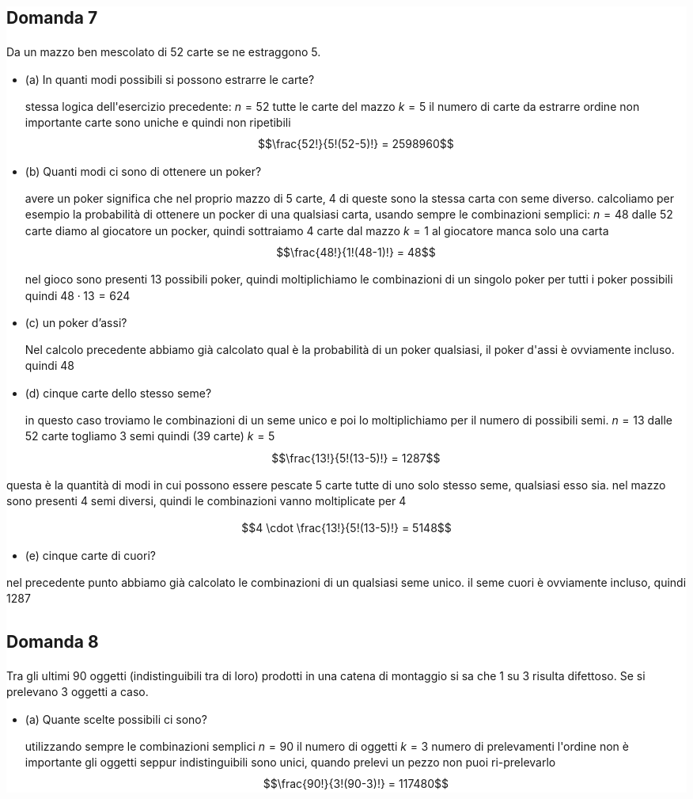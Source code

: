 ## Domanda 7

Da un mazzo ben mescolato di 52 carte se ne estraggono 5.
- (a) In quanti modi possibili si possono estrarre le carte?
	
	stessa logica dell'esercizio precedente:
	$n = 52$ tutte le carte del mazzo
	$k = 5$ il numero di carte da estrarre
	ordine non importante
	carte sono uniche e quindi non ripetibili
	$$\frac{52!}{5!(52-5)!} = 2598960$$
	
- (b) Quanti modi ci sono di ottenere un poker?

	avere un poker significa che nel proprio mazzo di 5 carte, 4 di queste sono la stessa carta con seme diverso.
	calcoliamo per esempio la probabilità di ottenere un pocker di una qualsiasi carta, usando sempre le combinazioni semplici:
	$n = 48$ dalle 52 carte diamo al giocatore un pocker, quindi sottraiamo 4 carte dal mazzo
	$k = 1$ al giocatore manca solo una carta
	$$\frac{48!}{1!(48-1)!} = 48$$

	nel gioco sono presenti 13 possibili poker, quindi moltiplichiamo le combinazioni di un singolo poker per tutti i poker possibili quindi $48 \cdot 13 = 624$
	
- \(c\) un poker d’assi?
	
	Nel calcolo precedente abbiamo già calcolato qual è la probabilità di un poker qualsiasi, il poker d'assi è ovviamente incluso. quindi $48$
	
- (d) cinque carte dello stesso seme?

	in questo caso troviamo le combinazioni di un seme unico e poi lo moltiplichiamo per il numero di possibili semi.
	$n = 13$ dalle 52 carte togliamo 3 semi quindi (39 carte)
	$k = 5$
	$$\frac{13!}{5!(13-5)!} = 1287$$

questa è la quantità di modi in cui possono essere pescate 5 carte tutte di uno solo stesso seme, qualsiasi esso sia.
nel mazzo sono presenti 4 semi diversi, quindi le combinazioni vanno moltiplicate per 4

$$4 \cdot \frac{13!}{5!(13-5)!} = 5148$$
	

- (e) cinque carte di cuori?

nel precedente punto abbiamo già calcolato le combinazioni di un qualsiasi seme unico. il seme cuori è ovviamente incluso, quindi 1287

## Domanda 8

Tra gli ultimi 90 oggetti (indistinguibili tra di loro) prodotti in una catena di montaggio si sa che 1 su 3 risulta difettoso. Se si prelevano 3 oggetti a caso.
- (a) Quante scelte possibili ci sono?

	utilizzando sempre le combinazioni semplici
	$n = 90$ il numero di oggetti
	$k = 3$ numero di prelevamenti
	l'ordine non è importante
	gli oggetti seppur indistinguibili sono unici, quando prelevi un pezzo non puoi ri-prelevarlo
	$$\frac{90!}{3!(90-3)!} = 117480$$
